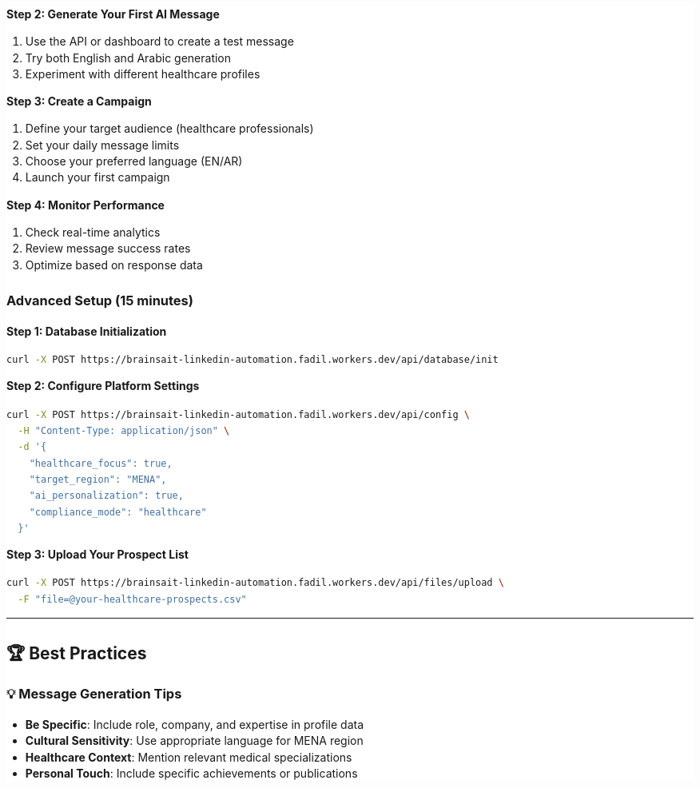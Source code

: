 **Step 2: Generate Your First AI Message**

1. Use the API or dashboard to create a test message
2. Try both English and Arabic generation
3. Experiment with different healthcare profiles

**Step 3: Create a Campaign**

1. Define your target audience (healthcare professionals)
2. Set your daily message limits
3. Choose your preferred language (EN/AR)
4. Launch your first campaign

**Step 4: Monitor Performance**

1. Check real-time analytics
2. Review message success rates
3. Optimize based on response data

### **Advanced Setup (15 minutes)**

**Step 1: Database Initialization**

```bash
curl -X POST https://brainsait-linkedin-automation.fadil.workers.dev/api/database/init
```

**Step 2: Configure Platform Settings**

```bash
curl -X POST https://brainsait-linkedin-automation.fadil.workers.dev/api/config \
  -H "Content-Type: application/json" \
  -d '{
    "healthcare_focus": true,
    "target_region": "MENA",
    "ai_personalization": true,
    "compliance_mode": "healthcare"
  }'
```

**Step 3: Upload Your Prospect List**

```bash
curl -X POST https://brainsait-linkedin-automation.fadil.workers.dev/api/files/upload \
  -F "file=@your-healthcare-prospects.csv"
```

---

## 🏆 **Best Practices**

### **💡 Message Generation Tips**

- **Be Specific**: Include role, company, and expertise in profile data
- **Cultural Sensitivity**: Use appropriate language for MENA region
- **Healthcare Context**: Mention relevant medical specializations
- **Personal Touch**: Include specific achievements or publications
